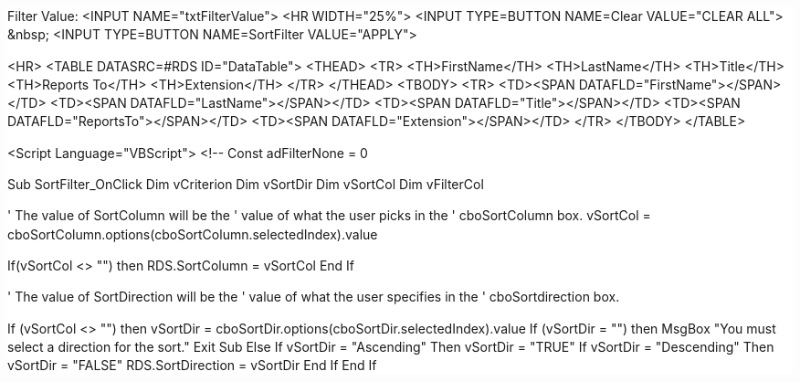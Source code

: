 Filter Value: &lt;INPUT NAME="txtFilterValue"&gt;
&lt;HR WIDTH="25%"&gt;
&lt;INPUT TYPE=BUTTON NAME=Clear VALUE="CLEAR ALL"&gt; &amp;nbsp;
&lt;INPUT TYPE=BUTTON NAME=SortFilter VALUE="APPLY"&gt;

&lt;HR&gt;
&lt;TABLE DATASRC=#RDS ID="DataTable"&gt;
&lt;THEAD&gt;
  &lt;TR&gt;
    &lt;TH&gt;FirstName&lt;/TH&gt;
    &lt;TH&gt;LastName&lt;/TH&gt;
    &lt;TH&gt;Title&lt;/TH&gt;
    &lt;TH&gt;Reports To&lt;/TH&gt;
    &lt;TH&gt;Extension&lt;/TH&gt;
  &lt;/TR&gt;
&lt;/THEAD&gt;
&lt;TBODY&gt;
  &lt;TR&gt;
    &lt;TD&gt;&lt;SPAN DATAFLD="FirstName"&gt;&lt;/SPAN&gt;&lt;/TD&gt;
    &lt;TD&gt;&lt;SPAN DATAFLD="LastName"&gt;&lt;/SPAN&gt;&lt;/TD&gt;
    &lt;TD&gt;&lt;SPAN DATAFLD="Title"&gt;&lt;/SPAN&gt;&lt;/TD&gt;
    &lt;TD&gt;&lt;SPAN DATAFLD="ReportsTo"&gt;&lt;/SPAN&gt;&lt;/TD&gt;
    &lt;TD&gt;&lt;SPAN DATAFLD="Extension"&gt;&lt;/SPAN&gt;&lt;/TD&gt;
  &lt;/TR&gt;
&lt;/TBODY&gt;
&lt;/TABLE&gt;

&lt;Script Language="VBScript"&gt;
&lt;!--
Const adFilterNone = 0

Sub SortFilter_OnClick
   Dim vCriterion
   Dim vSortDir
   Dim vSortCol
   Dim vFilterCol
   
   ' The value of SortColumn will be the 
   ' value of what the user picks in the
   ' cboSortColumn box.
   vSortCol = cboSortColumn.options(cboSortColumn.selectedIndex).value
   
   If(vSortCol &lt;&gt; "") then
      RDS.SortColumn = vSortCol
   End If

   ' The value of SortDirection will be the 
   ' value of what the user specifies in the
   ' cboSortdirection box.
   
   If (vSortCol &lt;&gt; "") then
      vSortDir = cboSortDir.options(cboSortDir.selectedIndex).value
      If (vSortDir = "") then
         MsgBox "You must select a direction for the sort."
         Exit Sub
      Else
         If vSortDir = "Ascending" Then vSortDir = "TRUE"
         If vSortDir = "Descending" Then vSortDir = "FALSE"
         RDS.SortDirection = vSortDir
      End If
   End If
